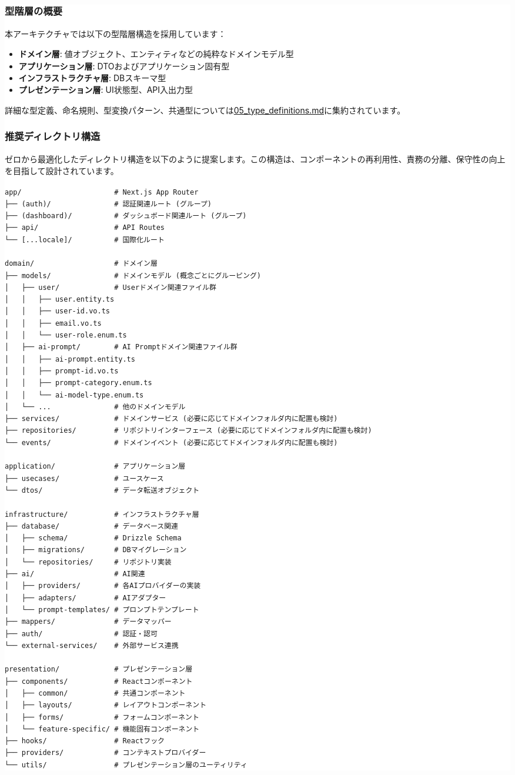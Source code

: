 ### 型階層の概要

本アーキテクチャでは以下の型階層構造を採用しています：

- **ドメイン層**: 値オブジェクト、エンティティなどの純粋なドメインモデル型
- **アプリケーション層**: DTOおよびアプリケーション固有型
- **インフラストラクチャ層**: DBスキーマ型
- **プレゼンテーション層**: UI状態型、API入出力型

詳細な型定義、命名規則、型変換パターン、共通型については[05_type_definitions.md](05_type_definitions.md)に集約されています。

### 推奨ディレクトリ構造

ゼロから最適化したディレクトリ構造を以下のように提案します。この構造は、コンポーネントの再利用性、責務の分離、保守性の向上を目指して設計されています。

```
app/                      # Next.js App Router
├── (auth)/               # 認証関連ルート (グループ)
├── (dashboard)/          # ダッシュボード関連ルート (グループ)
├── api/                  # API Routes
└── [...locale]/          # 国際化ルート

domain/                   # ドメイン層
├── models/               # ドメインモデル (概念ごとにグルーピング)
│   ├── user/             # Userドメイン関連ファイル群
│   │   ├── user.entity.ts
│   │   ├── user-id.vo.ts
│   │   ├── email.vo.ts
│   │   └── user-role.enum.ts
│   ├── ai-prompt/        # AI Promptドメイン関連ファイル群
│   │   ├── ai-prompt.entity.ts
│   │   ├── prompt-id.vo.ts
│   │   ├── prompt-category.enum.ts
│   │   └── ai-model-type.enum.ts
│   └── ...               # 他のドメインモデル
├── services/             # ドメインサービス (必要に応じてドメインフォルダ内に配置も検討)
├── repositories/         # リポジトリインターフェース (必要に応じてドメインフォルダ内に配置も検討)
└── events/               # ドメインイベント (必要に応じてドメインフォルダ内に配置も検討)

application/              # アプリケーション層
├── usecases/             # ユースケース
└── dtos/                 # データ転送オブジェクト

infrastructure/           # インフラストラクチャ層
├── database/             # データベース関連
│   ├── schema/           # Drizzle Schema
│   ├── migrations/       # DBマイグレーション
│   └── repositories/     # リポジトリ実装
├── ai/                   # AI関連
│   ├── providers/        # 各AIプロバイダーの実装
│   ├── adapters/         # AIアダプター
│   └── prompt-templates/ # プロンプトテンプレート
├── mappers/              # データマッパー
├── auth/                 # 認証・認可
└── external-services/    # 外部サービス連携

presentation/             # プレゼンテーション層
├── components/           # Reactコンポーネント
│   ├── common/           # 共通コンポーネント
│   ├── layouts/          # レイアウトコンポーネント
│   ├── forms/            # フォームコンポーネント
│   └── feature-specific/ # 機能固有コンポーネント
├── hooks/                # Reactフック
├── providers/            # コンテキストプロバイダー
└── utils/                # プレゼンテーション層のユーティリティ
```